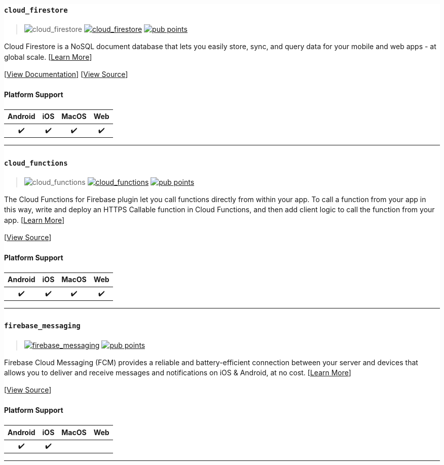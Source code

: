 
### `cloud_firestore`

> ![cloud_firestore][firestore_badge_ci] [![cloud_firestore][firestore_badge_pub]][firestore_pub] [![pub points][firestore_badge_pub_points]][firestore_pub_points]

Cloud Firestore is a NoSQL document database that lets you easily store, sync, and query data for your mobile and web apps - at global scale. [[Learn More][firestore_product]]

[[View Documentation][firestore_docs]] [[View Source][firestore_code]]

#### Platform Support

| Android | iOS | MacOS | Web |
| :-----: | :-: | :---: | :-: |
|   ✔️    | ✔️  |  ✔️   | ✔️  |

---

### `cloud_functions`

> ![cloud_functions][functions_badge_ci] [![cloud_functions][functions_badge_pub]][functions_pub] [![pub points][functions_badge_pub_points]][functions_pub_points]

The Cloud Functions for Firebase plugin let you call functions directly from within your app. To call a function from your app in this way, write and deploy an HTTPS Callable function in Cloud Functions, and then add client logic to call the function from your app. [[Learn More][functions_product]]

[[View Source][functions_code]]

#### Platform Support

| Android | iOS | MacOS | Web |
| :-----: | :-: | :---: | :-: |
|   ✔️    | ✔️  |  ✔️   | ✔️  |

---

### `firebase_messaging`

> [![firebase_messaging][messaging_badge_pub]][messaging_pub] [![pub points][messaging_badge_pub_points]][messaging_pub_points]

Firebase Cloud Messaging (FCM) provides a reliable and battery-efficient connection between your server and devices that allows you to deliver and receive messages and notifications on iOS & Android, at no cost. [[Learn More][messaging_product]]

[[View Source][messaging_code]]

#### Platform Support

| Android | iOS | MacOS | Web |
| :-----: | :-: | :---: | :-: |
|   ✔️    | ✔️  |       |     |

---

[admob_pub]: https://pub.dev/packages/firebase_admob
[admob_product]: https://firebase.google.com/docs/admob/
[admob_code]: https://github.com/FirebaseExtended/flutterfire/tree/master/packages/firebase_admob
[admob_pub_points]: https://pub.dev/packages/firebase_admob/score
[admob_badge_pub_points]: https://badges.bar/firebase_admob/pub%20points
[admob_badge_pub]: https://img.shields.io/pub/v/firebase_admob.svg
[analytics_pub]: https://pub.dev/packages/firebase_analytics
[analytics_product]: https://firebase.google.com/products/analytics/
[analytics_code]: https://github.com/FirebaseExtended/flutterfire/tree/master/packages/firebase_analytics
[analytics_pub_points]: https://pub.dev/packages/firebase_analytics/score
[analytics_badge_pub_points]: https://badges.bar/firebase_analytics/pub%20points
[analytics_badge_pub]: https://img.shields.io/pub/v/firebase_analytics.svg
[analytics_badge_ci]: https://github.com/FirebaseExtended/flutterfire/workflows/firebase_analytics/badge.svg
[auth_pub]: https://pub.dev/packages/firebase_auth
[auth_product]: https://firebase.google.com/products/auth/
[auth_code]: https://github.com/FirebaseExtended/flutterfire/tree/master/packages/firebase_auth
[auth_pub_points]: https://pub.dev/packages/firebase_auth/score
[auth_badge_pub_points]: https://badges.bar/firebase_auth/pub%20points
[auth_badge_pub]: https://img.shields.io/pub/v/firebase_auth.svg
[auth_badge_ci]: https://github.com/FirebaseExtended/flutterfire/workflows/firebase_auth/badge.svg
[core_pub]: https://pub.dev/packages/firebase_core
[core_code]: https://github.com/FirebaseExtended/flutterfire/tree/master/packages/firebase_core
[core_docs]: https://firebase.flutter.dev/docs/core/usage
[core_pub_points]: https://pub.dev/packages/firebase_core/score
[core_badge_pub_points]: https://badges.bar/firebase_core/pub%20points
[core_badge_pub]: https://img.shields.io/pub/v/firebase_core.svg
[core_badge_ci]: https://github.com/FirebaseExtended/flutterfire/workflows/firebase_core/badge.svg
[crashlytics_pub]: https://pub.dev/packages/firebase_crashlytics
[crashlytics_product]: https://firebase.google.com/products/crashlytics/
[crashlytics_code]: https://github.com/FirebaseExtended/flutterfire/tree/master/packages/firebase_crashlytics
[crashlytics_pub_points]: https://pub.dev/packages/firebase_crashlytics/score
[crashlytics_badge_pub_points]: https://badges.bar/firebase_crashlytics/pub%20points
[crashlytics_badge_pub]: https://img.shields.io/pub/v/firebase_crashlytics.svg
[database_pub]: https://pub.dev/packages/firebase_database
[database_product]: https://firebase.google.com/products/database/
[database_code]: https://github.com/FirebaseExtended/flutterfire/tree/master/packages/firebase_database
[database_pub_points]: https://pub.dev/packages/firebase_database/score
[database_badge_pub_points]: https://badges.bar/firebase_database/pub%20points
[database_badge_pub]: https://img.shields.io/pub/v/firebase_database.svg
[database_badge_ci]: https://github.com/FirebaseExtended/flutterfire/workflows/firebase_database/badge.svg
[dynamic_links_pub]: https://pub.dev/packages/firebase_dynamic_links
[dynamic_links_product]: https://firebase.google.com/products/dynamic-links/
[dynamic_links_code]: https://github.com/FirebaseExtended/flutterfire/tree/master/packages/firebase_dynamic_links
[dynamic_links_pub_points]: https://pub.dev/packages/firebase_dynamic_links/score
[dynamic_links_badge_pub_points]: https://badges.bar/firebase_dynamic_links/pub%20points
[dynamic_links_badge_pub]: https://img.shields.io/pub/v/firebase_dynamic_links.svg
[firestore_pub]: https://pub.dev/packages/cloud_firestore
[firestore_docs]: https://firebase.flutter.dev/docs/firestore/usage
[firestore_product]: https://firebase.google.com/products/firestore/
[firestore_code]: https://github.com/FirebaseExtended/flutterfire/tree/master/packages/cloud_firestore
[firestore_pub_points]: https://pub.dev/packages/cloud_firestore/score
[firestore_badge_pub_points]: https://badges.bar/cloud_firestore/pub%20points
[firestore_badge_pub]: https://img.shields.io/pub/v/cloud_firestore.svg
[firestore_badge_ci]: https://github.com/FirebaseExtended/flutterfire/workflows/firebase_firestore/badge.svg
[functions_pub]: https://pub.dev/packages/cloud_functions
[functions_product]: https://firebase.google.com/products/functions/
[functions_code]: https://github.com/FirebaseExtended/flutterfire/tree/master/packages/cloud_functions
[functions_pub_points]: https://pub.dev/packages/cloud_functions/score
[functions_badge_pub_points]: https://badges.bar/cloud_functions/pub%20points
[functions_badge_pub]: https://img.shields.io/pub/v/cloud_functions.svg
[functions_badge_ci]: https://github.com/FirebaseExtended/flutterfire/workflows/firebase_functions/badge.svg
[in_app_messaging_pub]: https://pub.dev/packages/firebase_in_app_messaging
[in_app_messaging_product]: https://firebase.google.com/products/in-app-messaging/
[in_app_messaging_code]: https://github.com/FirebaseExtended/flutterfire/tree/master/packages/firebase_in_app_messaging
[in_app_messaging_pub_points]: https://pub.dev/packages/firebase_in_app_messaging/score
[in_app_messaging_badge_pub_points]: https://badges.bar/firebase_in_app_messaging/pub%20points
[in_app_messaging_badge_pub]: https://img.shields.io/pub/v/firebase_in_app_messaging.svg
[messaging_pub]: https://pub.dev/packages/firebase_messaging
[messaging_product]: https://firebase.google.com/products/cloud-messaging/
[messaging_code]: https://github.com/FirebaseExtended/flutterfire/tree/master/packages/firebase_messaging
[messaging_pub_points]: https://pub.dev/packages/firebase_messaging/score
[messaging_badge_pub_points]: https://badges.bar/firebase_messaging/pub%20points
[messaging_badge_pub]: https://img.shields.io/pub/v/firebase_messaging.svg
[ml_custom_pub]: https://pub.dev/packages/firebase_ml_custom
[ml_custom_product]: https://firebase.google.com/products/ml/
[ml_custom_code]: https://github.com/FirebaseExtended/flutterfire/tree/master/packages/firebase_ml_custom
[ml_custom_pub_points]: https://pub.dev/packages/firebase_ml_custom/score
[ml_custom_badge_pub_points]: https://badges.bar/firebase_ml_custom/pub%20points
[ml_custom_badge_pub]: https://img.shields.io/pub/v/firebase_ml_custom.svg
[ml_vision_pub]: https://pub.dev/packages/firebase_ml_vision
[ml_vision_product]: https://firebase.google.com/products/ml/
[ml_vision_code]: https://github.com/FirebaseExtended/flutterfire/tree/master/packages/firebase_ml_vision
[ml_vision_pub_points]: https://pub.dev/packages/firebase_ml_vision/score
[ml_vision_badge_pub_points]: https://badges.bar/firebase_ml_vision/pub%20points
[ml_vision_badge_pub]: https://img.shields.io/pub/v/firebase_ml_vision.svg
[performance_pub]: https://pub.dev/packages/firebase_performance
[performance_product]: https://firebase.google.com/products/performance/
[performance_code]: https://github.com/FirebaseExtended/flutterfire/tree/master/packages/firebase_performance
[performance_pub_points]: https://pub.dev/packages/firebase_performance/score
[performance_badge_pub_points]: https://badges.bar/firebase_performance/pub%20points
[performance_badge_pub]: https://img.shields.io/pub/v/firebase_performance.svg
[performance_badge_ci]: https://github.com/FirebaseExtended/flutterfire/workflows/firebase_performance/badge.svg
[remote_config_pub]: https://pub.dev/packages/firebase_remote_config
[remote_config_product]: https://firebase.google.com/products/remote-config/
[remote_config_code]: https://github.com/FirebaseExtended/flutterfire/tree/master/packages/firebase_remote_config
[remote_config_pub_points]: https://pub.dev/packages/firebase_remote_config/score
[remote_config_badge_pub_points]: https://badges.bar/firebase_remote_config/pub%20points
[remote_config_badge_pub]: https://img.shields.io/pub/v/firebase_remote_config.svg
[remote_config_badge_ci]: https://github.com/FirebaseExtended/flutterfire/workflows/firebase_remote_config/badge.svg
[storage_pub]: https://pub.dev/packages/firebase_storage
[storage_product]: https://firebase.google.com/products/storage/
[storage_code]: https://github.com/FirebaseExtended/flutterfire/tree/master/packages/firebase_storage
[storage_pub_points]: https://pub.dev/packages/firebase_storage/score
[storage_badge_pub_points]: https://badges.bar/firebase_storage/pub%20points
[storage_badge_pub]: https://img.shields.io/pub/v/firebase_storage.svg
[storage_badge_ci]: https://github.com/FirebaseExtended/flutterfire/workflows/firebase_storage/badge.svg